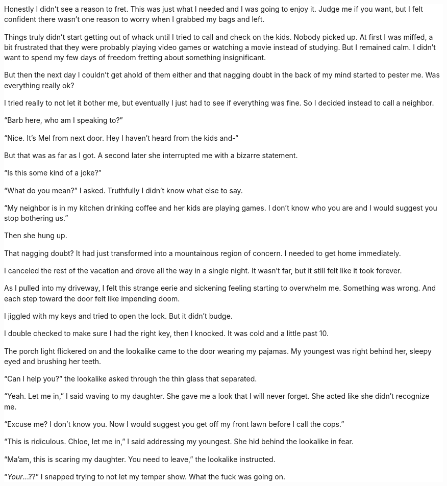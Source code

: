 Honestly I didn’t see a reason to fret. This was just what I needed and I was going to enjoy it. Judge me if you want, but I felt confident there wasn’t one reason to worry when I grabbed my bags and left.

Things truly didn’t start getting out of whack until I tried to call and check on the kids. Nobody picked up. At first I was miffed, a bit frustrated that they were probably playing video games or watching a movie instead of studying. But I remained calm. I didn’t want to spend my few days of freedom fretting about something insignificant. 

But then the next day I couldn’t get ahold of them either and that nagging doubt in the back of my mind started to pester me. Was everything really ok? 

I tried really to not let it bother me, but eventually I just had to see if everything was fine. So I decided instead to call a neighbor. 

“Barb here, who am I speaking to?” 

“Nice. It’s Mel from next door. Hey I haven’t heard from the kids and-“ 

But that was as far as I got. A second later she interrupted me with a bizarre statement. 

“Is this some kind of a joke?” 

“What do you mean?” I asked. Truthfully I didn’t know what else to say. 

“My neighbor is in my kitchen drinking coffee and her kids are playing games. I don’t know who you are and I would suggest you stop bothering us.” 

Then she hung up. 

That nagging doubt? It had just transformed into a mountainous region of concern. I needed to get home immediately. 

I canceled the rest of the vacation and drove all the way in a single night. It wasn’t far, but it still felt like it took forever. 

As I pulled into my driveway, I felt this strange eerie and sickening feeling starting to overwhelm me. Something was wrong. And each step toward the door felt like impending doom. 

I jiggled with my keys and tried to open the lock. But it didn’t budge. 

I double checked to make sure I had the right key, then I knocked. It was cold and a little past 10. 

The porch light flickered on and the lookalike came to the door wearing my pajamas. My youngest was right behind her, sleepy eyed and brushing her teeth. 

“Can I help you?” the lookalike asked through the thin  glass that separated. 

“Yeah. Let me in,” I said waving to my daughter. She gave me a look that I will never forget. She acted like she didn’t recognize me. 

“Excuse me? I don’t know you. Now I would suggest you get off my front lawn before I call the cops.” 

“This is ridiculous. Chloe, let me in,” I said addressing my youngest. She hid behind the lookalike in fear. 

“Ma’am, this is scaring my daughter. You need to leave,” the lookalike instructed. 

“*Your*...??” I snapped trying to not let my temper show. 
What the fuck was going on. 
